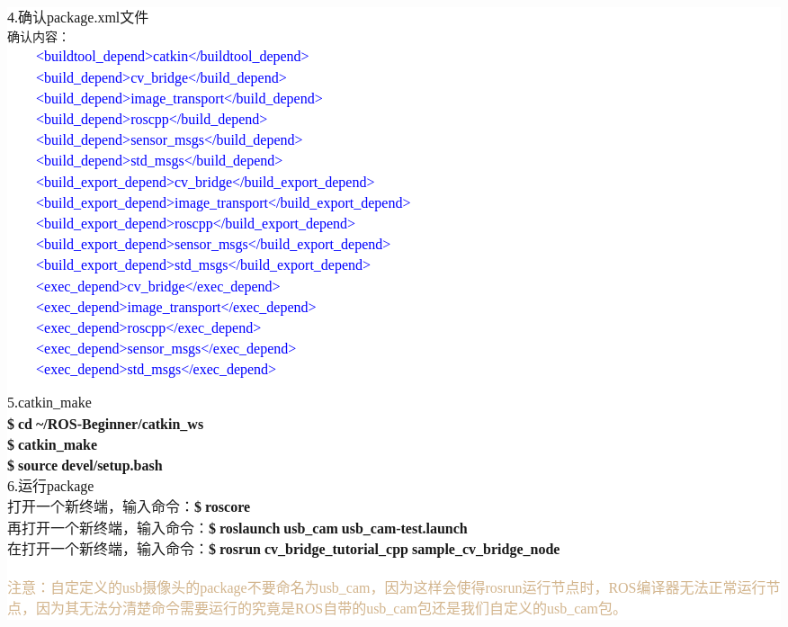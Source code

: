 <font face="黑体" size=3>4.确认package.xml文件</font><br>
确认内容：<br>
<font face="Times New Roman" color=blue size=3>
	&emsp;&emsp;&#60;buildtool_depend&#62;catkin&#60;/buildtool_depend&#62;<br>
	&emsp;&emsp;&#60;build_depend&#62;cv_bridge&#60;/build_depend&#62;<br>
	&emsp;&emsp;&#60;build_depend&#62;image_transport&#60;/build_depend&#62;<br>
	&emsp;&emsp;&#60;build_depend&#62;roscpp&#60;/build_depend&#62;<br>
	&emsp;&emsp;&#60;build_depend&#62;sensor_msgs&#60;/build_depend&#62;<br>
	&emsp;&emsp;&#60;build_depend&#62;std_msgs&#60;/build_depend&#62;<br>
	&emsp;&emsp;&#60;build_export_depend&#62;cv_bridge&#60;/build_export_depend&#62;<br>
	&emsp;&emsp;&#60;build_export_depend&#62;image_transport&#60;/build_export_depend&#62;<br>
	&emsp;&emsp;&#60;build_export_depend&#62;roscpp&#60;/build_export_depend&#62;<br>
	&emsp;&emsp;&#60;build_export_depend&#62;sensor_msgs&#60;/build_export_depend&#62;<br>
	&emsp;&emsp;&#60;build_export_depend&#62;std_msgs&#60;/build_export_depend&#62;<br>
	&emsp;&emsp;&#60;exec_depend&#62;cv_bridge&#60;/exec_depend&#62;<br>
	&emsp;&emsp;&#60;exec_depend&#62;image_transport&#60;/exec_depend&#62;<br>
	&emsp;&emsp;&#60;exec_depend&#62;roscpp&#60;/exec_depend&#62;<br>
	&emsp;&emsp;&#60;exec_depend&#62;sensor_msgs&#60;/exec_depend&#62;<br>
	&emsp;&emsp;&#60;exec_depend&#62;std_msgs&#60;/exec_depend&#62;<br>
</font>

<font face="黑体" size=3>
	5.catkin_make<br>
	<strong>
		$ cd ~/ROS-Beginner/catkin_ws<br>
		$ catkin_make<br>
		$ source devel/setup.bash<br>
	</strong>
</font>

<font face="黑体" size=3>
	6.运行package<br>
	打开一个新终端，输入命令：<strong>$ roscore</strong><br>
	再打开一个新终端，输入命令：<strong>$ roslaunch usb_cam usb_cam-test.launch</strong><br>
	在打开一个新终端，输入命令：<strong>$ rosrun cv_bridge_tutorial_cpp sample_cv_bridge_node</strong><br>
</font>
<br>
<font face="Times New Roman" color=tan size=3>
	注意：自定定义的usb摄像头的package不要命名为usb_cam，因为这样会使得rosrun运行节点时，ROS编译器无法正常运行节点，因为其无法分清楚命令需要运行的究竟是ROS自带的usb_cam包还是我们自定义的usb_cam包。<br>
</font>